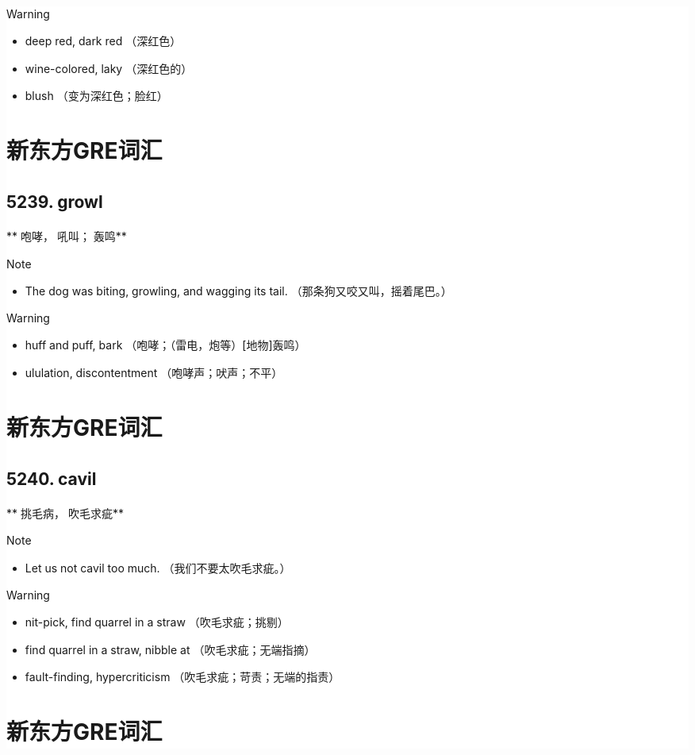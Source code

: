 > [!WARNING]
>
> - deep red, dark red （深红色）
>
> - wine-colored, laky （深红色的）
>
> - blush （变为深红色；脸红）
>

# 新东方GRE词汇

## 5239. growl

** 咆哮， 吼叫； 轰鸣**

> [!NOTE]
>
> - The dog was biting, growling, and wagging its tail. （那条狗又咬又叫，摇着尾巴。）
>

> [!WARNING]
>
> - huff and puff, bark （咆哮；（雷电，炮等）[地物]轰鸣）
>
> - ululation, discontentment （咆哮声；吠声；不平）
>

# 新东方GRE词汇

## 5240. cavil

** 挑毛病， 吹毛求疵**

> [!NOTE]
>
> - Let us not cavil too much. （我们不要太吹毛求疵。）
>

> [!WARNING]
>
> - nit-pick, find quarrel in a straw （吹毛求疵；挑剔）
>
> - find quarrel in a straw, nibble at （吹毛求疵；无端指摘）
>
> - fault-finding, hypercriticism （吹毛求疵；苛责；无端的指责）
>

# 新东方GRE词汇
